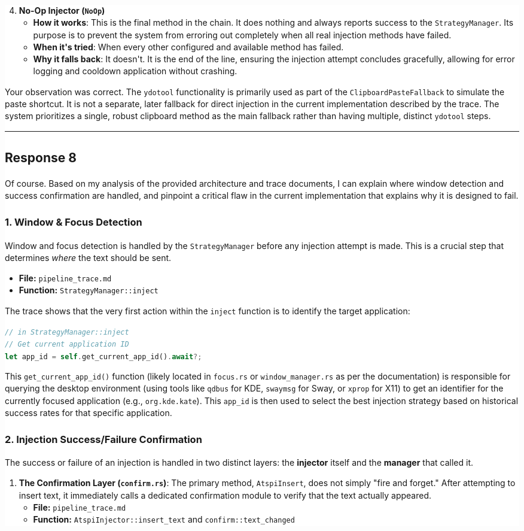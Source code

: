 4.  **No-Op Injector (`NoOp`)**
    *   **How it works**: This is the final method in the chain. It does nothing and always reports success to the `StrategyManager`. Its purpose is to prevent the system from erroring out completely when all real injection methods have failed.
    *   **When it's tried**: When every other configured and available method has failed.
    *   **Why it falls back**: It doesn't. It is the end of the line, ensuring the injection attempt concludes gracefully, allowing for error logging and cooldown application without crashing.

Your observation was correct. The `ydotool` functionality is primarily used as part of the `ClipboardPasteFallback` to simulate the paste shortcut. It is not a separate, later fallback for direct injection in the current implementation described by the trace. The system prioritizes a single, robust clipboard method as the main fallback rather than having multiple, distinct `ydotool` steps.

---

## Response 8

Of course. Based on my analysis of the provided architecture and trace documents, I can explain where window detection and success confirmation are handled, and pinpoint a critical flaw in the current implementation that explains why it is designed to fail.

### 1. Window & Focus Detection

Window and focus detection is handled by the `StrategyManager` before any injection attempt is made. This is a crucial step that determines *where* the text should be sent.

*   **File:** `pipeline_trace.md`
*   **Function:** `StrategyManager::inject`

The trace shows that the very first action within the `inject` function is to identify the target application:

```rust
// in StrategyManager::inject
// Get current application ID
let app_id = self.get_current_app_id().await?;
```

This `get_current_app_id()` function (likely located in `focus.rs` or `window_manager.rs` as per the documentation) is responsible for querying the desktop environment (using tools like `qdbus` for KDE, `swaymsg` for Sway, or `xprop` for X11) to get an identifier for the currently focused application (e.g., `org.kde.kate`). This `app_id` is then used to select the best injection strategy based on historical success rates for that specific application.

### 2. Injection Success/Failure Confirmation

The success or failure of an injection is handled in two distinct layers: the **injector** itself and the **manager** that called it.

1.  **The Confirmation Layer (`confirm.rs`)**: The primary method, `AtspiInsert`, does not simply "fire and forget." After attempting to insert text, it immediately calls a dedicated confirmation module to verify that the text actually appeared.
    *   **File:** `pipeline_trace.md`
    *   **Function:** `AtspiInjector::insert_text` and `confirm::text_changed`
